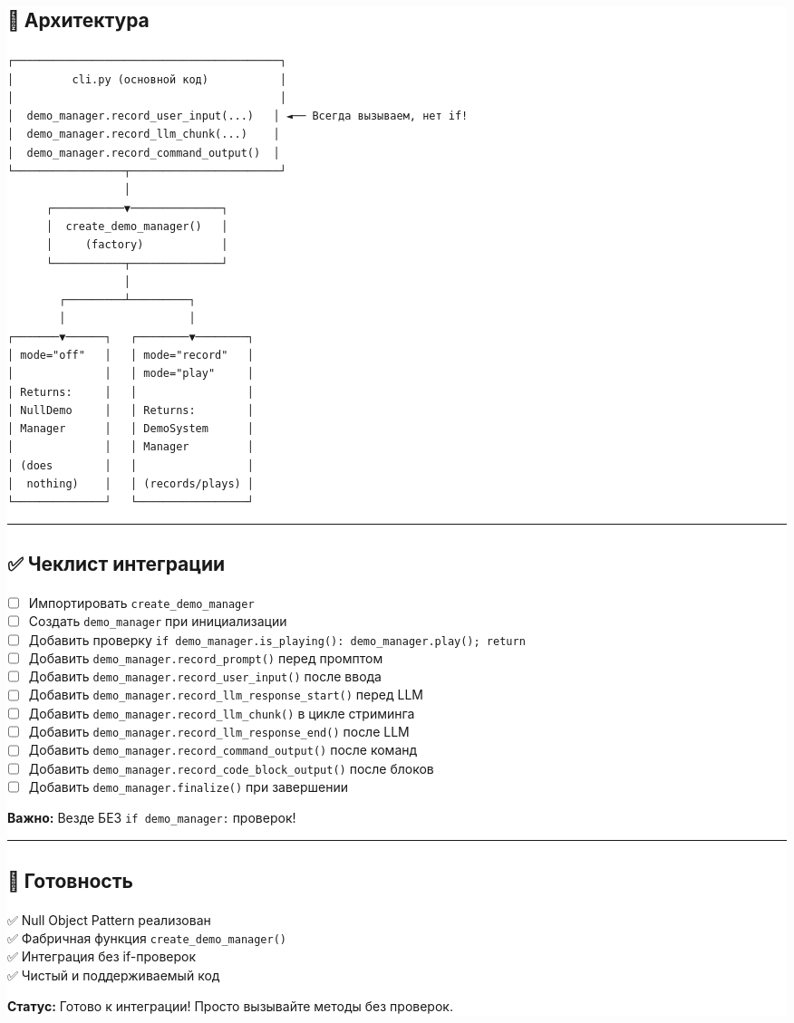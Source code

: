 ## 🎨 Архитектура

```
┌─────────────────────────────────────────┐
│         cli.py (основной код)           │
│                                         │
│  demo_manager.record_user_input(...)   │ ◄── Всегда вызываем, нет if!
│  demo_manager.record_llm_chunk(...)    │
│  demo_manager.record_command_output()  │
└─────────────────┬───────────────────────┘
                  │
      ┌───────────▼──────────────┐
      │  create_demo_manager()   │
      │     (factory)            │
      └───────────┬──────────────┘
                  │
        ┌─────────┴─────────┐
        │                   │
┌───────▼──────┐   ┌────────▼────────┐
│ mode="off"   │   │ mode="record"   │
│              │   │ mode="play"     │
│ Returns:     │   │                 │
│ NullDemo     │   │ Returns:        │
│ Manager      │   │ DemoSystem      │
│              │   │ Manager         │
│ (does        │   │                 │
│  nothing)    │   │ (records/plays) │
└──────────────┘   └─────────────────┘
```

---

## ✅ Чеклист интеграции

- [ ] Импортировать `create_demo_manager`
- [ ] Создать `demo_manager` при инициализации
- [ ] Добавить проверку `if demo_manager.is_playing(): demo_manager.play(); return`
- [ ] Добавить `demo_manager.record_prompt()` перед промптом
- [ ] Добавить `demo_manager.record_user_input()` после ввода
- [ ] Добавить `demo_manager.record_llm_response_start()` перед LLM
- [ ] Добавить `demo_manager.record_llm_chunk()` в цикле стриминга
- [ ] Добавить `demo_manager.record_llm_response_end()` после LLM
- [ ] Добавить `demo_manager.record_command_output()` после команд
- [ ] Добавить `demo_manager.record_code_block_output()` после блоков
- [ ] Добавить `demo_manager.finalize()` при завершении

**Важно:** Везде БЕЗ `if demo_manager:` проверок!

---

## 🚀 Готовность

✅ Null Object Pattern реализован  
✅ Фабричная функция `create_demo_manager()`  
✅ Интеграция без if-проверок  
✅ Чистый и поддерживаемый код  

**Статус:** Готово к интеграции! Просто вызывайте методы без проверок.
